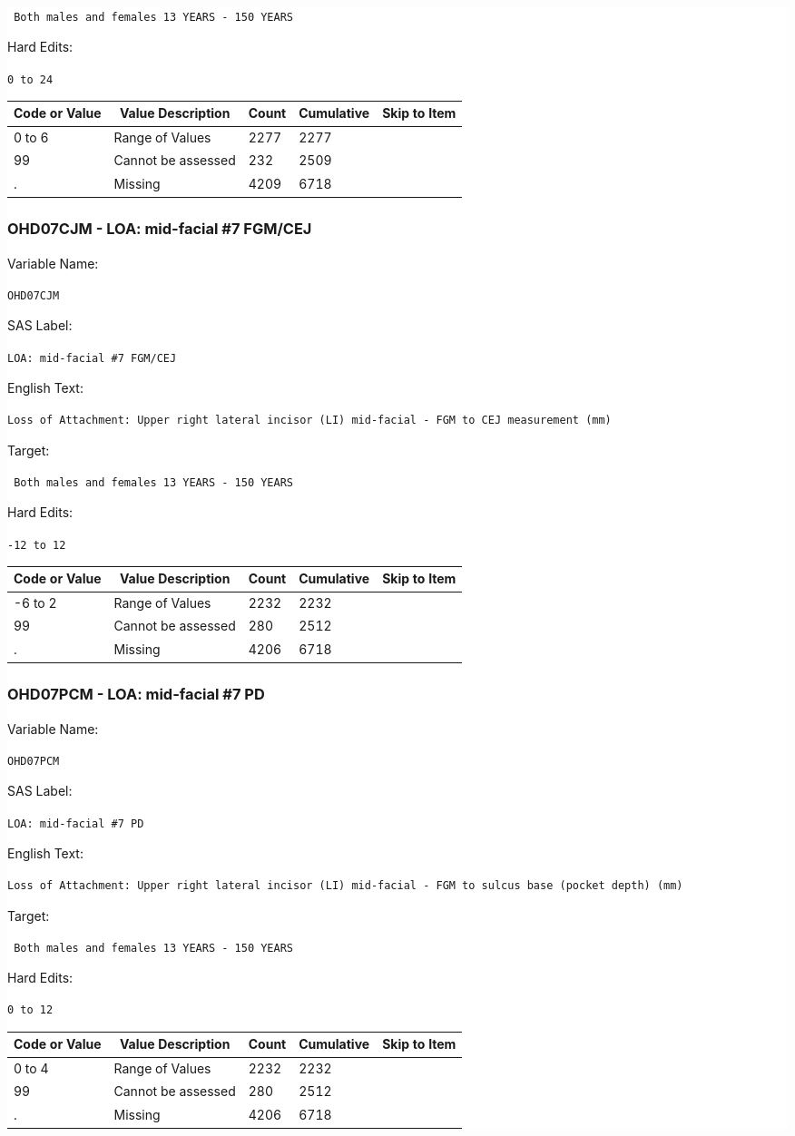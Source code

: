      Both males and females 13 YEARS - 150 YEARS
Hard Edits:

    0 to 24
Code or Value | Value Description | Count | Cumulative | Skip to Item  
---|---|---|---|---  
0 to 6 | Range of Values | 2277 | 2277 |   
99 | Cannot be assessed | 232 | 2509 |   
. | Missing | 4209 | 6718 |   
  
### OHD07CJM - LOA: mid-facial #7 FGM/CEJ

Variable Name:

    OHD07CJM
SAS Label:

    LOA: mid-facial #7 FGM/CEJ
English Text:

    Loss of Attachment: Upper right lateral incisor (LI) mid-facial - FGM to CEJ measurement (mm)
Target:

     Both males and females 13 YEARS - 150 YEARS
Hard Edits:

    -12 to 12
Code or Value | Value Description | Count | Cumulative | Skip to Item  
---|---|---|---|---  
-6 to 2 | Range of Values | 2232 | 2232 |   
99 | Cannot be assessed | 280 | 2512 |   
. | Missing | 4206 | 6718 |   
  
### OHD07PCM - LOA: mid-facial #7 PD

Variable Name:

    OHD07PCM
SAS Label:

    LOA: mid-facial #7 PD
English Text:

    Loss of Attachment: Upper right lateral incisor (LI) mid-facial - FGM to sulcus base (pocket depth) (mm)
Target:

     Both males and females 13 YEARS - 150 YEARS
Hard Edits:

    0 to 12
Code or Value | Value Description | Count | Cumulative | Skip to Item  
---|---|---|---|---  
0 to 4 | Range of Values | 2232 | 2232 |   
99 | Cannot be assessed | 280 | 2512 |   
. | Missing | 4206 | 6718 |   
  
